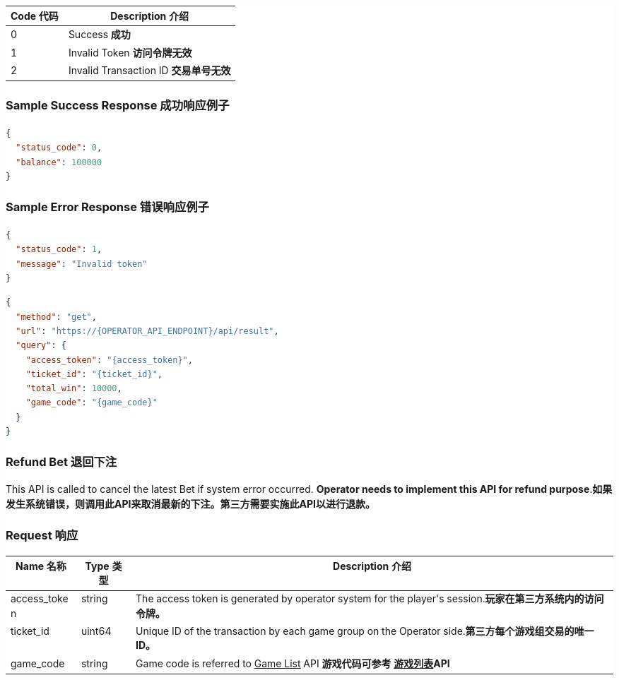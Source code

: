 
| Code 代码 | Description  介绍          |
| ---- | ---------------------- |
| 0    | Success <b>成功</b>               |
| 1    | Invalid Token <b>访问令牌无效</b>          |
| 2    | Invalid Transaction ID <b>交易单号无效</b> |



### Sample Success Response 成功响应例子

```json
{
  "status_code": 0,
  "balance": 100000
}
```

### Sample Error Response 错误响应例子

```json
{
  "status_code": 1,
  "message": "Invalid token"
}
```



```json http
{
  "method": "get",
  "url": "https://{OPERATOR_API_ENDPOINT}/api/result",
  "query": {
    "access_token": "{access_token}",
    "ticket_id": "{ticket_id}",
    "total_win": 10000,
    "game_code": "{game_code}"
  }
}
```



### Refund Bet 退回下注

This API is called to cancel the latest Bet if system error occurred. **Operator needs to implement this API for refund purpose**.<b>如果发生系统错误，则调用此API来取消最新的下注。第三方需要实施此API以进行退款。</b>




### Request 响应

| Name 名称        | Type 类型  | Description 介绍                                                                   |
| ------------ | ------ | ------------------------------------------------------------------------------ |
| access_token | string | The access token is generated by operator system for the player's session.<b>玩家在第三方系统内的访问令牌。</b> |
| ticket_id    | uint64 | Unique ID of the transaction by each game group on the Operator side.<b>第三方每个游戏组交易的唯一ID。</b>                             |
| game_code    | string | Game code is referred to [Game List](#game-list) API <b>游戏代码可参考 [游戏列表](#game-list-游戏列表)API</b>                                                    |
